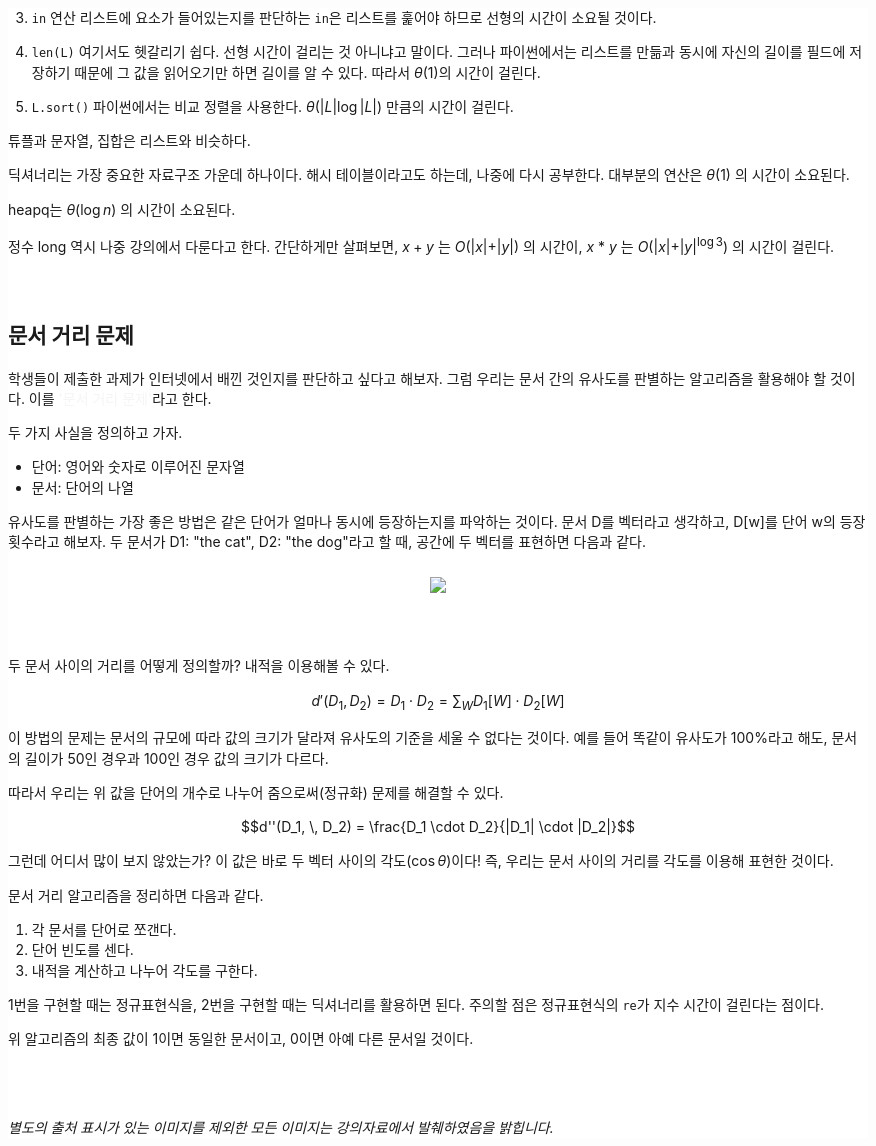 3. `in` 연산
리스트에 요소가 들어있는지를 판단하는 `in`은 리스트를 훑어야 하므로 선형의 시간이 소요될 것이다.

4. `len(L)`
여기서도 헷갈리기 쉽다. 선형 시간이 걸리는 것 아니냐고 말이다. 그러나 파이썬에서는 리스트를 만듦과 동시에 자신의 길이를 필드에 저장하기 때문에 그 값을 읽어오기만 하면 길이를 알 수 있다. 따라서 $\theta(1)$의 시간이 걸린다.

5. `L.sort()`
파이썬에서는 비교 정렬을 사용한다. $\theta(\vert L\vert \log{\vert L \vert})$ 만큼의 시간이 걸린다.

튜플과 문자열, 집합은 리스트와 비슷하다.

딕셔너리는 가장 중요한 자료구조 가운데 하나이다. 해시 테이블이라고도 하는데, 나중에 다시 공부한다. 대부분의 연산은 $\theta(1)$ 의 시간이 소요된다.

heapq는 $\theta(\log{n})$ 의 시간이 소요된다.

정수 long 역시 나중 강의에서 다룬다고 한다. 간단하게만 살펴보면, $x + y$ 는 $O(\vert x \vert + \vert y\vert)$ 의 시간이, $x$ * $y$ 는 $O({\vert x \vert + \vert y \vert}^{\log{3}})$ 의 시간이 걸린다.

<br/>

## 문서 거리 문제
학생들이 제출한 과제가 인터넷에서 배낀 것인지를 판단하고 싶다고 해보자. 그럼 우리는 문서 간의 유사도를 판별하는 알고리즘을 활용해야 할 것이다. 이를 <span style="color:#F5F5F7">'문서 거리 문제'</span>라고 한다.

두 가지 사실을 정의하고 가자.
- 단어: 영어와 숫자로 이루어진 문자열
- 문서: 단어의 나열

유사도를 판별하는 가장 좋은 방법은 같은 단어가 얼마나 동시에 등장하는지를 파악하는 것이다. 문서 D를 벡터라고 생각하고, D[w]를 단어 w의 등장 횟수라고 해보자. 두 문서가 D1: "the cat", D2: "the dog"라고 할 때, 공간에 두 벡터를 표현하면 다음과 같다.
<br/>
<figure style="display:block; text-align:center;">
  <img src="https://cdn.jsdelivr.net/gh/Hyun3246/hyun3246.github.io@master/image/MIT 파이썬을 이용한 알고리즘의 이해/공간에 두 문서 표현하기.png"
       style="width: 40%; height: auto; margin:10px">
</figure>
<br/>

두 문서 사이의 거리를 어떻게 정의할까? 내적을 이용해볼 수 있다.

$$\displaystyle d'(D_1, \, D_2) = D_1 \cdot D_2 = \sum_{W}{D_1[W] \cdot D_2[W]}$$

이 방법의 문제는 문서의 규모에 따라 값의 크기가 달라져 유사도의 기준을 세울 수 없다는 것이다. 예를 들어 똑같이 유사도가 100%라고 해도, 문서의 길이가 50인 경우과 100인 경우 값의 크기가 다르다.

따라서 우리는 위 값을 단어의 개수로 나누어 줌으로써(정규화) 문제를 해결할 수 있다.

$$d''(D_1, \, D_2) = \frac{D_1 \cdot D_2}{|D_1| \cdot |D_2|}$$

그런데 어디서 많이 보지 않았는가? 이 값은 바로 두 벡터 사이의 각도($\cos{\theta}$)이다! 즉, 우리는 문서 사이의 거리를 각도를 이용해 표현한 것이다.

문서 거리 알고리즘을 정리하면 다음과 같다.

1. 각 문서를 단어로 쪼갠다.
2. 단어 빈도를 센다.
3. 내적을 계산하고 나누어 각도를 구한다.

1번을 구현할 때는 정규표현식을, 2번을 구현할 때는 딕셔너리를 활용하면 된다. 주의할 점은 정규표현식의 `re`가 지수 시간이 걸린다는 점이다.

위 알고리즘의 최종 값이 1이면 동일한 문서이고, 0이면 아예 다른 문서일 것이다.

<br/>
<br/>

*별도의 출처 표시가 있는 이미지를 제외한 모든 이미지는 강의자료에서 발췌하였음을 밝힙니다.*
